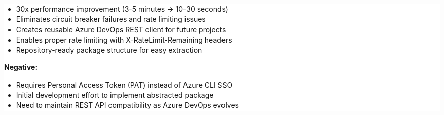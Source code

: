 - 30x performance improvement (3-5 minutes → 10-30 seconds)
- Eliminates circuit breaker failures and rate limiting issues
- Creates reusable Azure DevOps REST client for future projects
- Enables proper rate limiting with X-RateLimit-Remaining headers
- Repository-ready package structure for easy extraction

**Negative:**

- Requires Personal Access Token (PAT) instead of Azure CLI SSO
- Initial development effort to implement abstracted package
- Need to maintain REST API compatibility as Azure DevOps evolves
